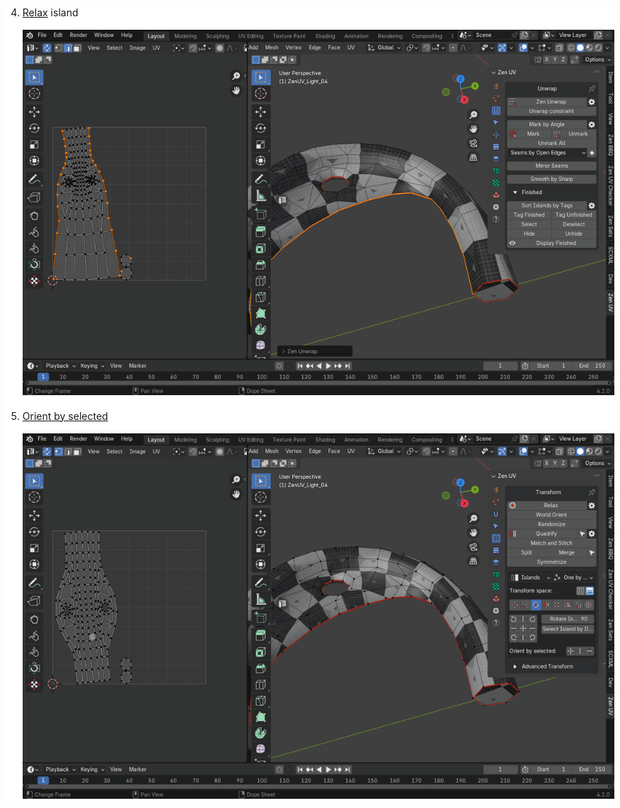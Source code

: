 4. [Relax](../transform.md#relax) island

    ![](../img/tutorial/emergency_light/handle_relax.gif)

5. [Orient by selected](../transform.md#rotate)

    ![](../img/tutorial/emergency_light/handle_orient_by_selected.gif)
